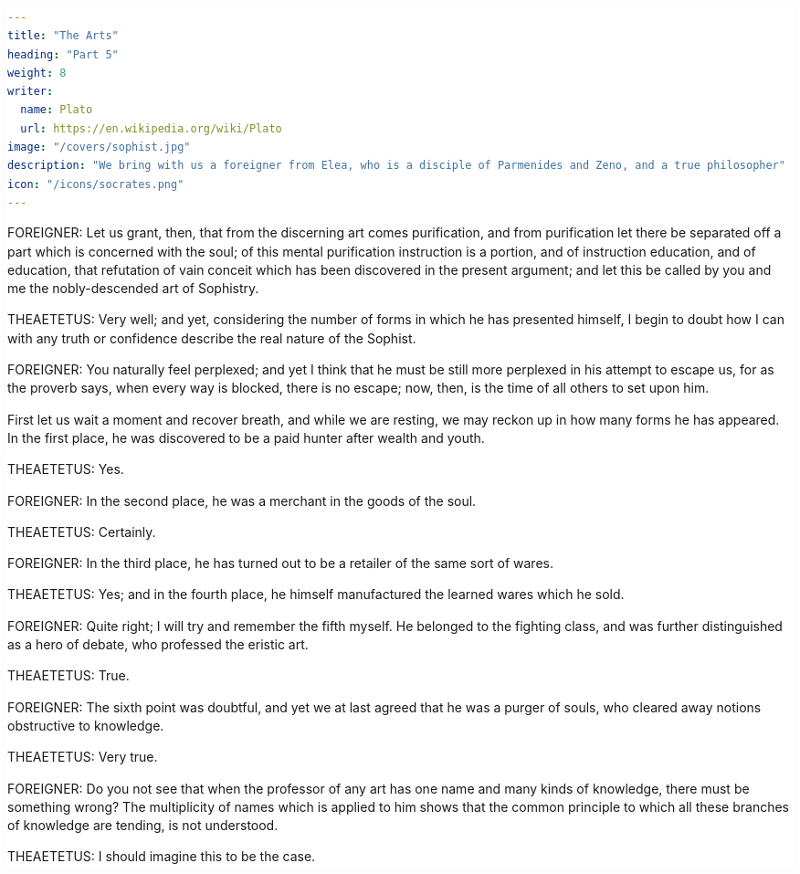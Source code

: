 ```yaml
---
title: "The Arts"
heading: "Part 5"
weight: 8
writer:
  name: Plato
  url: https://en.wikipedia.org/wiki/Plato
image: "/covers/sophist.jpg"
description: "We bring with us a foreigner from Elea, who is a disciple of Parmenides and Zeno, and a true philosopher"
icon: "/icons/socrates.png"
---
```



FOREIGNER: Let us grant, then, that from the discerning art comes purification, and from purification let there be separated off a part which is concerned with the soul; of this mental purification instruction is a portion, and of instruction education, and of education, that refutation of vain conceit which has been discovered in the present argument; and let this be called by you and me the nobly-descended art of Sophistry.

THEAETETUS: Very well; and yet, considering the number of forms in which he has presented himself, I begin to doubt how I can with any truth or confidence describe the real nature of the Sophist.

FOREIGNER: You naturally feel perplexed; and yet I think that he must be still more perplexed in his attempt to escape us, for as the proverb says, when every way is blocked, there is no escape; now, then, is the time of all others to set upon him.

 First let us wait a moment and recover breath, and while we are resting, we may reckon up in how many forms he has appeared. In the first place, he was discovered to be a paid hunter after wealth and youth.

THEAETETUS: Yes.

FOREIGNER: In the second place, he was a merchant in the goods of the soul.

THEAETETUS: Certainly.

FOREIGNER: In the third place, he has turned out to be a retailer of the same sort of wares.

THEAETETUS: Yes; and in the fourth place, he himself manufactured the learned wares which he sold.

FOREIGNER: Quite right; I will try and remember the fifth myself. He belonged to the fighting class, and was further distinguished as a hero of debate, who professed the eristic art.

THEAETETUS: True.

FOREIGNER: The sixth point was doubtful, and yet we at last agreed that he was a purger of souls, who cleared away notions obstructive to knowledge.

THEAETETUS: Very true.

FOREIGNER: Do you not see that when the professor of any art has one name and many kinds of knowledge, there must be something wrong? The multiplicity of names which is applied to him shows that the common principle to which all these branches of knowledge are tending, is not understood.

THEAETETUS: I should imagine this to be the case.
